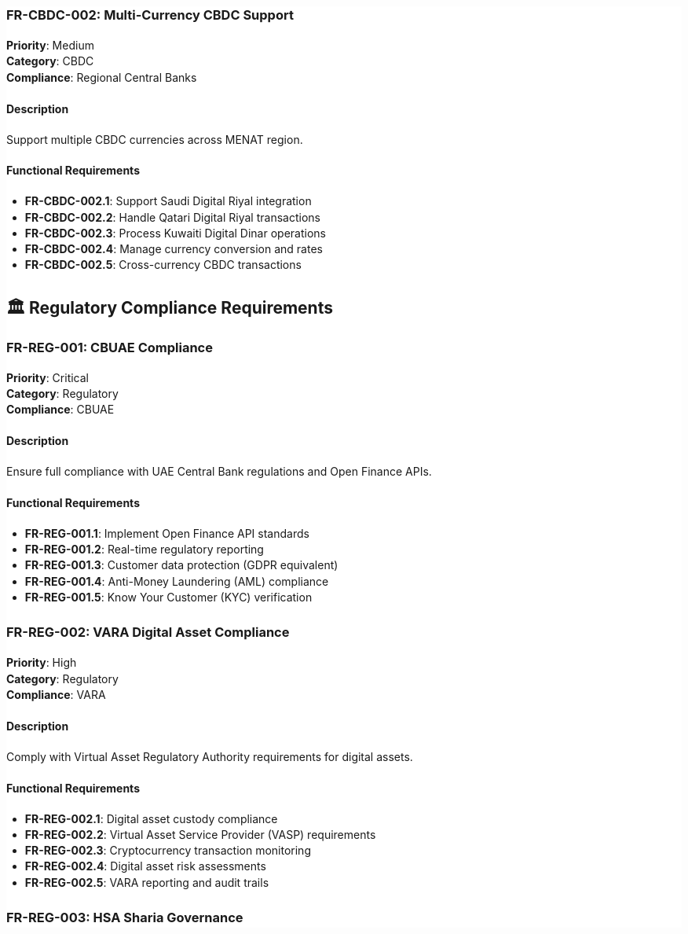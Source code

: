 ### FR-CBDC-002: Multi-Currency CBDC Support

**Priority**: Medium  
**Category**: CBDC  
**Compliance**: Regional Central Banks

#### Description
Support multiple CBDC currencies across MENAT region.

#### Functional Requirements
- **FR-CBDC-002.1**: Support Saudi Digital Riyal integration
- **FR-CBDC-002.2**: Handle Qatari Digital Riyal transactions
- **FR-CBDC-002.3**: Process Kuwaiti Digital Dinar operations
- **FR-CBDC-002.4**: Manage currency conversion and rates
- **FR-CBDC-002.5**: Cross-currency CBDC transactions

## 🏛️ Regulatory Compliance Requirements

### FR-REG-001: CBUAE Compliance

**Priority**: Critical  
**Category**: Regulatory  
**Compliance**: CBUAE

#### Description
Ensure full compliance with UAE Central Bank regulations and Open Finance APIs.

#### Functional Requirements
- **FR-REG-001.1**: Implement Open Finance API standards
- **FR-REG-001.2**: Real-time regulatory reporting
- **FR-REG-001.3**: Customer data protection (GDPR equivalent)
- **FR-REG-001.4**: Anti-Money Laundering (AML) compliance
- **FR-REG-001.5**: Know Your Customer (KYC) verification

### FR-REG-002: VARA Digital Asset Compliance

**Priority**: High  
**Category**: Regulatory  
**Compliance**: VARA

#### Description
Comply with Virtual Asset Regulatory Authority requirements for digital assets.

#### Functional Requirements
- **FR-REG-002.1**: Digital asset custody compliance
- **FR-REG-002.2**: Virtual Asset Service Provider (VASP) requirements
- **FR-REG-002.3**: Cryptocurrency transaction monitoring
- **FR-REG-002.4**: Digital asset risk assessments
- **FR-REG-002.5**: VARA reporting and audit trails

### FR-REG-003: HSA Sharia Governance
